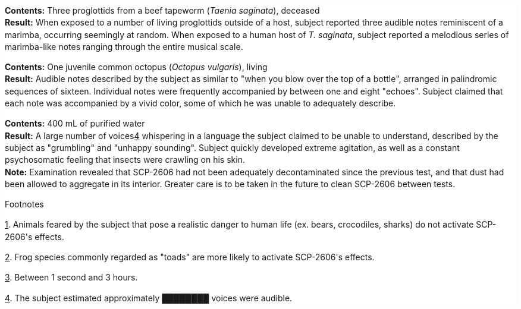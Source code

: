 **Contents:** Three proglottids from a beef tapeworm (_Taenia saginata_), deceased  
**Result:** When exposed to a number of living proglottids outside of a host, subject reported three audible notes reminiscent of a marimba, occurring seemingly at random. When exposed to a human host of _T. saginata_, subject reported a melodious series of marimba-like notes ranging through the entire musical scale.

**Contents:** One juvenile common octopus (_Octopus vulgaris_), living  
**Result:** Audible notes described by the subject as similar to "when you blow over the top of a bottle", arranged in palindromic sequences of sixteen. Individual notes were frequently accompanied by between one and eight "echoes". Subject claimed that each note was accompanied by a vivid color, some of which he was unable to adequately describe.

**Contents:** 400 mL of purified water  
**Result:** A large number of voices[4](javascript:;) whispering in a language the subject claimed to be unable to understand, described by the subject as "grumbling" and "unhappy sounding". Subject quickly developed extreme agitation, as well as a constant psychosomatic feeling that insects were crawling on his skin.  
**Note:** Examination revealed that SCP-2606 had not been adequately decontaminated since the previous test, and that dust had been allowed to aggregate in its interior. Greater care is to be taken in the future to clean SCP-2606 between tests.

Footnotes

[1](javascript:;). Animals feared by the subject that pose a realistic danger to human life (ex. bears, crocodiles, sharks) do not activate SCP-2606's effects.

[2](javascript:;). Frog species commonly regarded as "toads" are more likely to activate SCP-2606's effects.

[3](javascript:;). Between 1 second and 3 hours.

[4](javascript:;). The subject estimated approximately ████████ voices were audible.